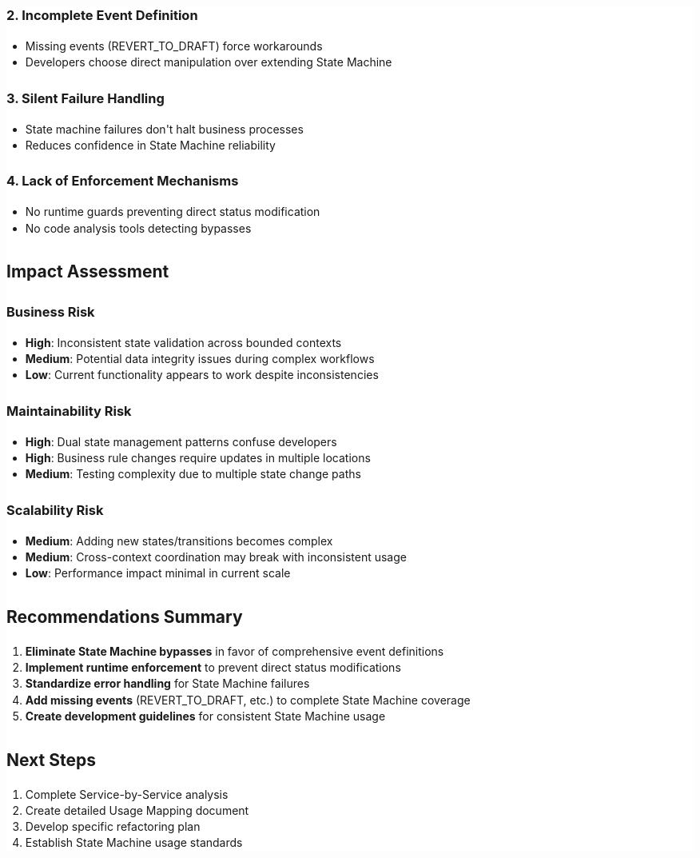### **2. Incomplete Event Definition**
- Missing events (REVERT_TO_DRAFT) force workarounds
- Developers choose direct manipulation over extending State Machine

### **3. Silent Failure Handling**
- State machine failures don't halt business processes
- Reduces confidence in State Machine reliability

### **4. Lack of Enforcement Mechanisms**
- No runtime guards preventing direct status modification
- No code analysis tools detecting bypasses

## Impact Assessment

### **Business Risk**
- **High**: Inconsistent state validation across bounded contexts
- **Medium**: Potential data integrity issues during complex workflows
- **Low**: Current functionality appears to work despite inconsistencies

### **Maintainability Risk**
- **High**: Dual state management patterns confuse developers
- **High**: Business rule changes require updates in multiple locations
- **Medium**: Testing complexity due to multiple state change paths

### **Scalability Risk**
- **Medium**: Adding new states/transitions becomes complex
- **Medium**: Cross-context coordination may break with inconsistent usage
- **Low**: Performance impact minimal in current scale

## Recommendations Summary

1. **Eliminate State Machine bypasses** in favor of comprehensive event definitions
2. **Implement runtime enforcement** to prevent direct status modifications
3. **Standardize error handling** for State Machine failures
4. **Add missing events** (REVERT_TO_DRAFT, etc.) to complete State Machine coverage
5. **Create development guidelines** for consistent State Machine usage

## Next Steps

1. Complete Service-by-Service analysis
2. Create detailed Usage Mapping document
3. Develop specific refactoring plan
4. Establish State Machine usage standards